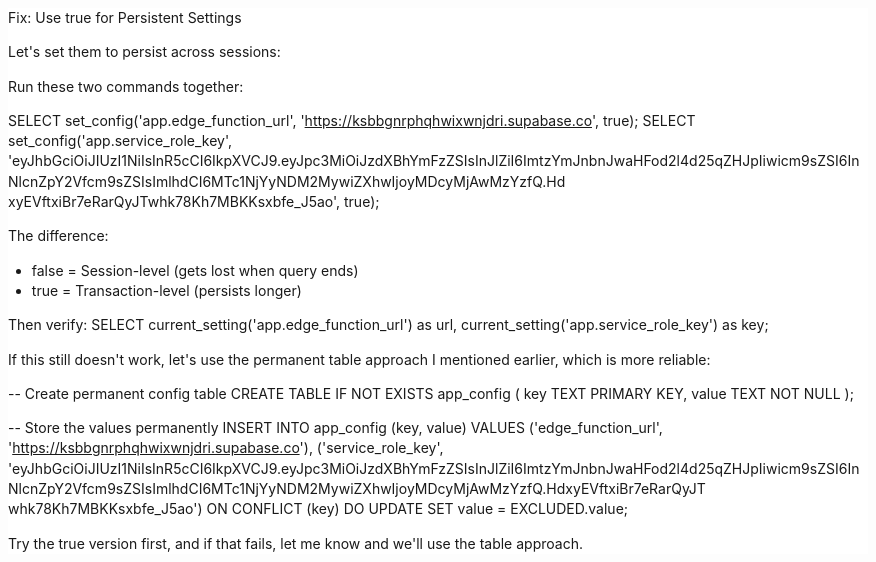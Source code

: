   Fix: Use true for Persistent Settings

  Let's set them to persist across sessions:

  Run these two commands together:

  SELECT set_config('app.edge_function_url', 'https://ksbbgnrphqhwixwnjdri.supabase.co', true);
  SELECT set_config('app.service_role_key', 'eyJhbGciOiJIUzI1NiIsInR5cCI6IkpXVCJ9.eyJpc3MiOiJzdXBhYmFzZSIsInJlZiI6ImtzYmJnbnJwaHFod2l4d25qZHJpIiwicm9sZSI6InNlcnZpY2Vfcm9sZSIsImlhdCI6MTc1NjYyNDM2MywiZXhwIjoyMDcyMjAwMzYzfQ.Hd    
  xyEVftxiBr7eRarQyJTwhk78Kh7MBKKsxbfe_J5ao', true);

  The difference:
  - false = Session-level (gets lost when query ends)
  - true = Transaction-level (persists longer)

  Then verify:
  SELECT current_setting('app.edge_function_url') as url, current_setting('app.service_role_key') as key;

  If this still doesn't work, let's use the permanent table approach I mentioned earlier, which is more reliable:

  -- Create permanent config table
  CREATE TABLE IF NOT EXISTS app_config (
    key TEXT PRIMARY KEY,
    value TEXT NOT NULL
  );

  -- Store the values permanently
  INSERT INTO app_config (key, value) VALUES
    ('edge_function_url', 'https://ksbbgnrphqhwixwnjdri.supabase.co'),
    ('service_role_key', 'eyJhbGciOiJIUzI1NiIsInR5cCI6IkpXVCJ9.eyJpc3MiOiJzdXBhYmFzZSIsInJlZiI6ImtzYmJnbnJwaHFod2l4d25qZHJpIiwicm9sZSI6InNlcnZpY2Vfcm9sZSIsImlhdCI6MTc1NjYyNDM2MywiZXhwIjoyMDcyMjAwMzYzfQ.HdxyEVftxiBr7eRarQyJT    
  whk78Kh7MBKKsxbfe_J5ao')
  ON CONFLICT (key) DO UPDATE SET value = EXCLUDED.value;

  Try the true version first, and if that fails, let me know and we'll use the table approach.